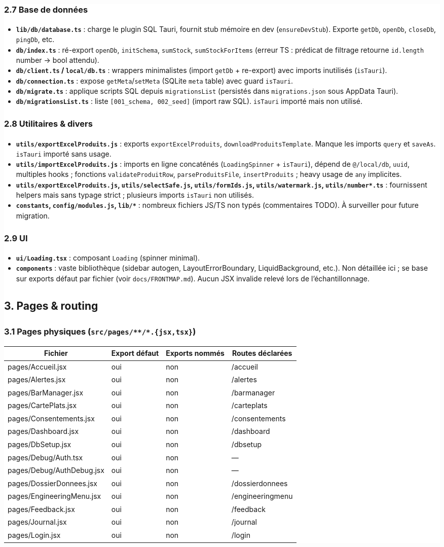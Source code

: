 ### 2.7 Base de données
- **`lib/db/database.ts`** : charge le plugin SQL Tauri, fournit stub mémoire en dev (`ensureDevStub`). Exporte `getDb`, `openDb`, `closeDb`, `pingDb`, etc.
- **`db/index.ts`** : ré-export `openDb`, `initSchema`, `sumStock`, `sumStockForItems` (erreur TS : prédicat de filtrage retourne `id.length` number → bool attendu).
- **`db/client.ts` / `local/db.ts`** : wrappers minimalistes (import `getDb` + re-export) avec imports inutilisés (`isTauri`).
- **`db/connection.ts`** : expose `getMeta`/`setMeta` (SQLite `meta` table) avec guard `isTauri`.
- **`db/migrate.ts`** : applique scripts SQL depuis `migrationsList` (persistés dans `migrations.json` sous AppData Tauri).
- **`db/migrationsList.ts`** : liste `[001_schema, 002_seed]` (import raw SQL). `isTauri` importé mais non utilisé.

### 2.8 Utilitaires & divers
- **`utils/exportExcelProduits.js`** : exports `exportExcelProduits`, `downloadProduitsTemplate`. Manque les imports `query` et `saveAs`. `isTauri` importé sans usage.
- **`utils/importExcelProduits.js`** : imports en ligne concaténés (`LoadingSpinner` + `isTauri`), dépend de `@/local/db`, `uuid`, multiples hooks ; fonctions `validateProduitRow`, `parseProduitsFile`, `insertProduits` ; heavy usage de `any` implicites.
- **`utils/exportExcelProduits.js`, `utils/selectSafe.js`, `utils/formIds.js`, `utils/watermark.js`, `utils/number*.ts`** : fournissent helpers mais sans typage strict ; plusieurs imports `isTauri` non utilisés.
- **`constants`, `config/modules.js`, `lib/*`** : nombreux fichiers JS/TS non typés (commentaires TODO). À surveiller pour future migration.

### 2.9 UI
- **`ui/Loading.tsx`** : composant `Loading` (spinner minimal).
- **`components`** : vaste bibliothèque (sidebar autogen, LayoutErrorBoundary, LiquidBackground, etc.). Non détaillée ici ; se base sur exports défaut par fichier (voir `docs/FRONTMAP.md`). Aucun JSX invalide relevé lors de l’échantillonnage.

## 3. Pages & routing

### 3.1 Pages physiques (`src/pages/**/*.{jsx,tsx}`)

| Fichier                                            | Export défaut | Exports nommés | Routes déclarées                   |
| -------------------------------------------------- | ------------- | -------------- | ---------------------------------- |
| pages/Accueil.jsx                                  | oui           | non            | /accueil                           |
| pages/Alertes.jsx                                  | oui           | non            | /alertes                           |
| pages/BarManager.jsx                               | oui           | non            | /barmanager                        |
| pages/CartePlats.jsx                               | oui           | non            | /carteplats                        |
| pages/Consentements.jsx                            | oui           | non            | /consentements                     |
| pages/Dashboard.jsx                                | oui           | non            | /dashboard                         |
| pages/DbSetup.jsx                                  | oui           | non            | /dbsetup                           |
| pages/Debug/Auth.tsx                               | oui           | non            | —                                  |
| pages/Debug/AuthDebug.jsx                          | oui           | non            | —                                  |
| pages/DossierDonnees.jsx                           | oui           | non            | /dossierdonnees                    |
| pages/EngineeringMenu.jsx                          | oui           | non            | /engineeringmenu                   |
| pages/Feedback.jsx                                 | oui           | non            | /feedback                          |
| pages/Journal.jsx                                  | oui           | non            | /journal                           |
| pages/Login.jsx                                    | oui           | non            | /login                             |